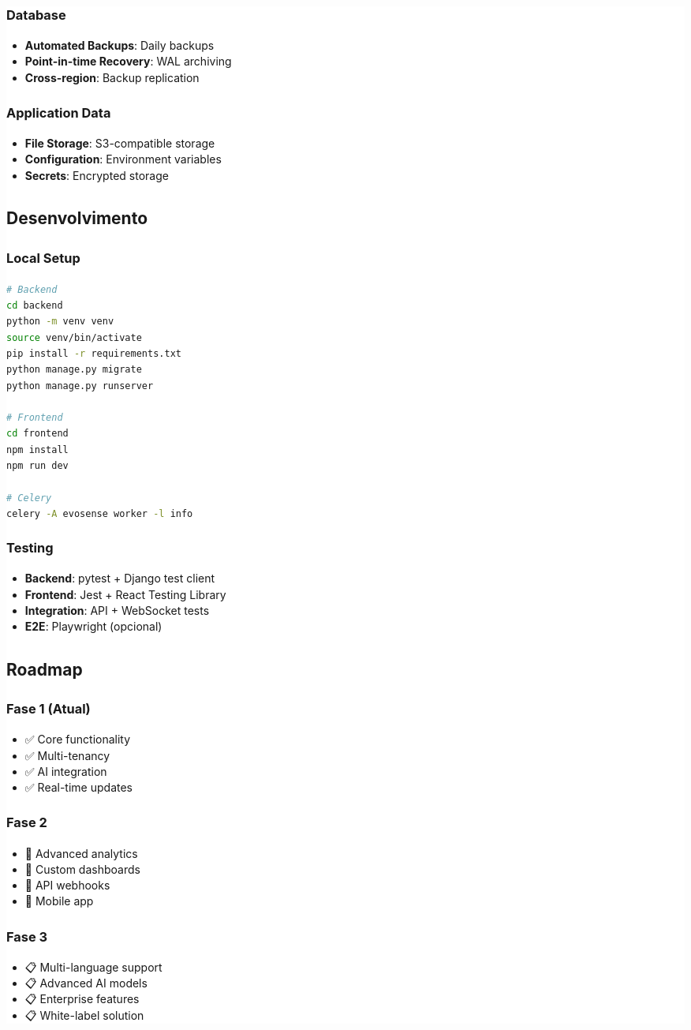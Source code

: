 ### Database
- **Automated Backups**: Daily backups
- **Point-in-time Recovery**: WAL archiving
- **Cross-region**: Backup replication

### Application Data
- **File Storage**: S3-compatible storage
- **Configuration**: Environment variables
- **Secrets**: Encrypted storage

## Desenvolvimento

### Local Setup
```bash
# Backend
cd backend
python -m venv venv
source venv/bin/activate
pip install -r requirements.txt
python manage.py migrate
python manage.py runserver

# Frontend
cd frontend
npm install
npm run dev

# Celery
celery -A evosense worker -l info
```

### Testing
- **Backend**: pytest + Django test client
- **Frontend**: Jest + React Testing Library
- **Integration**: API + WebSocket tests
- **E2E**: Playwright (opcional)

## Roadmap

### Fase 1 (Atual)
- ✅ Core functionality
- ✅ Multi-tenancy
- ✅ AI integration
- ✅ Real-time updates

### Fase 2
- 🔄 Advanced analytics
- 🔄 Custom dashboards
- 🔄 API webhooks
- 🔄 Mobile app

### Fase 3
- 📋 Multi-language support
- 📋 Advanced AI models
- 📋 Enterprise features
- 📋 White-label solution
